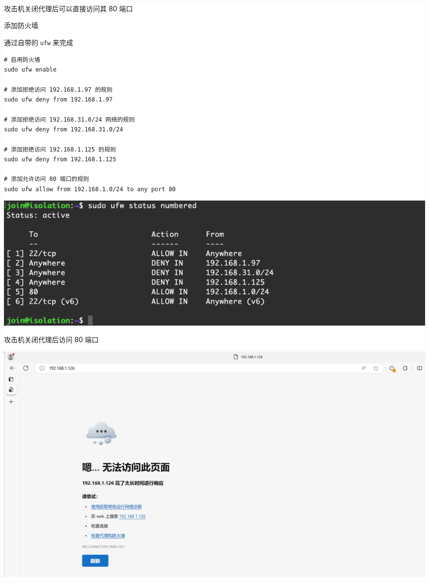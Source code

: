 攻击机关闭代理后可以直接访问其 80 端口

添加防火墙

通过自带的 `ufw` 来完成

```plain
# 启用防火墙
sudo ufw enable

# 添加拒绝访问 192.168.1.97 的规则
sudo ufw deny from 192.168.1.97

# 添加拒绝访问 192.168.31.0/24 网络的规则
sudo ufw deny from 192.168.31.0/24

# 添加拒绝访问 192.168.1.125 的规则
sudo ufw deny from 192.168.1.125

# 添加允许访问 80 端口的规则
sudo ufw allow from 192.168.1.0/24 to any port 80
```

![图片](assets/1710993392-aeffc2a8939da91a157c02a0fd6df6ed.png)

攻击机关闭代理后访问 80 端口

![图片](assets/1710993392-a7efac3aad85c386d2fa5a493aaa2015.png)

